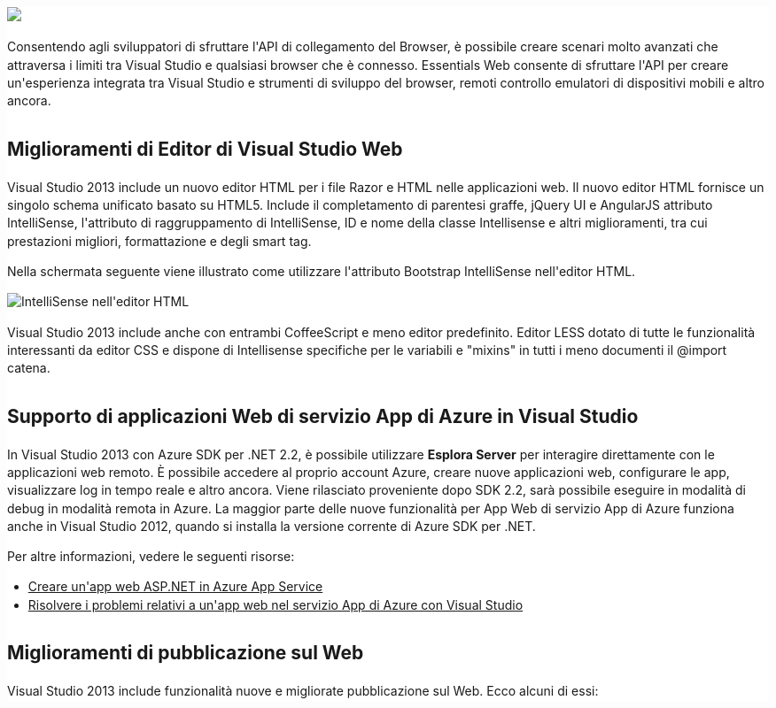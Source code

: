 ![](release-notes/_static/image3.png)

Consentendo agli sviluppatori di sfruttare l'API di collegamento del Browser, è possibile creare scenari molto avanzati che attraversa i limiti tra Visual Studio e qualsiasi browser che è connesso. Essentials Web consente di sfruttare l'API per creare un'esperienza integrata tra Visual Studio e strumenti di sviluppo del browser, remoti controllo emulatori di dispositivi mobili e altro ancora.

<a id="web-editor"></a>
## <a name="visual-studio-web-editor-enhancements"></a>Miglioramenti di Editor di Visual Studio Web

Visual Studio 2013 include un nuovo editor HTML per i file Razor e HTML nelle applicazioni web. Il nuovo editor HTML fornisce un singolo schema unificato basato su HTML5. Include il completamento di parentesi graffe, jQuery UI e AngularJS attributo IntelliSense, l'attributo di raggruppamento di IntelliSense, ID e nome della classe Intellisense e altri miglioramenti, tra cui prestazioni migliori, formattazione e degli smart tag.

Nella schermata seguente viene illustrato come utilizzare l'attributo Bootstrap IntelliSense nell'editor HTML.

![IntelliSense nell'editor HTML](release-notes/_static/image4.png)

Visual Studio 2013 include anche con entrambi CoffeeScript e meno editor predefinito. Editor LESS dotato di tutte le funzionalità interessanti da editor CSS e dispone di Intellisense specifiche per le variabili e "mixins" in tutti i meno documenti il @import catena.

<a id="waws"></a>
## <a name="azure-app-service-web-apps-support-in-visual-studio"></a>Supporto di applicazioni Web di servizio App di Azure in Visual Studio

In Visual Studio 2013 con Azure SDK per .NET 2.2, è possibile utilizzare **Esplora Server** per interagire direttamente con le applicazioni web remoto. È possibile accedere al proprio account Azure, creare nuove applicazioni web, configurare le app, visualizzare log in tempo reale e altro ancora. Viene rilasciato proveniente dopo SDK 2.2, sarà possibile eseguire in modalità di debug in modalità remota in Azure. La maggior parte delle nuove funzionalità per App Web di servizio App di Azure funziona anche in Visual Studio 2012, quando si installa la versione corrente di Azure SDK per .NET.

Per altre informazioni, vedere le seguenti risorse:

- [Creare un'app web ASP.NET in Azure App Service](https://azure.microsoft.com/en-us/documentation/articles/web-sites-dotnet-get-started/)
- [Risolvere i problemi relativi a un'app web nel servizio App di Azure con Visual Studio](https://azure.microsoft.com/en-us/documentation/articles/web-sites-dotnet-troubleshoot-visual-studio/)

<a id="publish"></a>
## <a name="web-publish-enhancements"></a>Miglioramenti di pubblicazione sul Web

Visual Studio 2013 include funzionalità nuove e migliorate pubblicazione sul Web. Ecco alcuni di essi:
